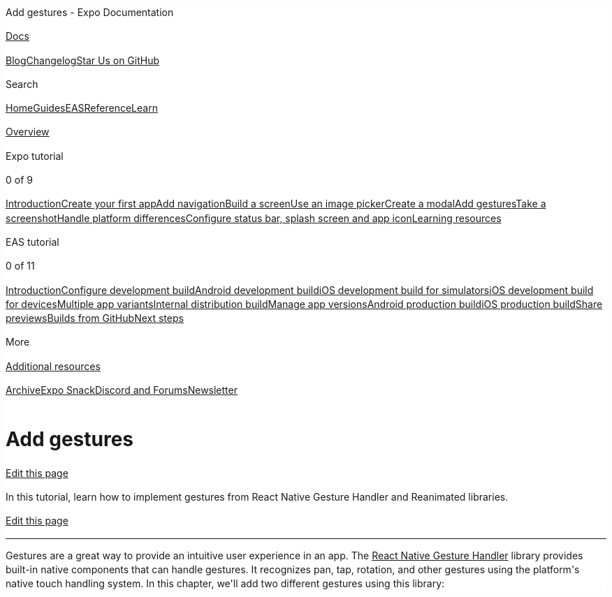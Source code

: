Add gestures - Expo Documentation

[Docs](/)

[Blog](https://expo.dev/blog)[Changelog](https://expo.dev/changelog)[Star Us on GitHub](https://github.com/expo/expo)

Search

[Home](/)[Guides](/guides/overview)[EAS](/eas)[Reference](/versions/latest)[Learn](/tutorial/overview)

[Overview](/tutorial/overview)

Expo tutorial

0 of 9

[Introduction](/tutorial/introduction)[Create your first app](/tutorial/create-your-first-app)[Add navigation](/tutorial/add-navigation)[Build a screen](/tutorial/build-a-screen)[Use an image picker](/tutorial/image-picker)[Create a modal](/tutorial/create-a-modal)[Add gestures](/tutorial/gestures)[Take a screenshot](/tutorial/screenshot)[Handle platform differences](/tutorial/platform-differences)[Configure status bar, splash screen and app icon](/tutorial/configuration)[Learning resources](/tutorial/follow-up)

EAS tutorial

0 of 11

[Introduction](/tutorial/eas/introduction)[Configure development build](/tutorial/eas/configure-development-build)[Android development build](/tutorial/eas/android-development-build)[iOS development build for simulators](/tutorial/eas/ios-development-build-for-simulators)[iOS development build for devices](/tutorial/eas/ios-development-build-for-devices)[Multiple app variants](/tutorial/eas/multiple-app-variants)[Internal distribution build](/tutorial/eas/internal-distribution-builds)[Manage app versions](/tutorial/eas/manage-app-versions)[Android production build](/tutorial/eas/android-production-build)[iOS production build](/tutorial/eas/ios-production-build)[Share previews](/tutorial/eas/team-development)[Builds from GitHub](/tutorial/eas/using-github)[Next steps](/tutorial/eas/next-steps)

More

[Additional resources](/additional-resources)

[Archive](/archive)[Expo Snack](https://snack.expo.dev)[Discord and Forums](https://chat.expo.dev)[Newsletter](https://expo.dev/mailing-list/signup)

Add gestures
============

[Edit this page](https://github.com/expo/expo/edit/main/docs/pages/tutorial/gestures.mdx)

In this tutorial, learn how to implement gestures from React Native Gesture Handler and Reanimated libraries.

[Edit this page](https://github.com/expo/expo/edit/main/docs/pages/tutorial/gestures.mdx)

---

Gestures are a great way to provide an intuitive user experience in an app. The [React Native Gesture Handler](https://docs.swmansion.com/react-native-gesture-handler/docs/) library provides built-in native components that can handle gestures. It recognizes pan, tap, rotation, and other gestures using the platform's native touch handling system. In this chapter, we'll add two different gestures using this library:
